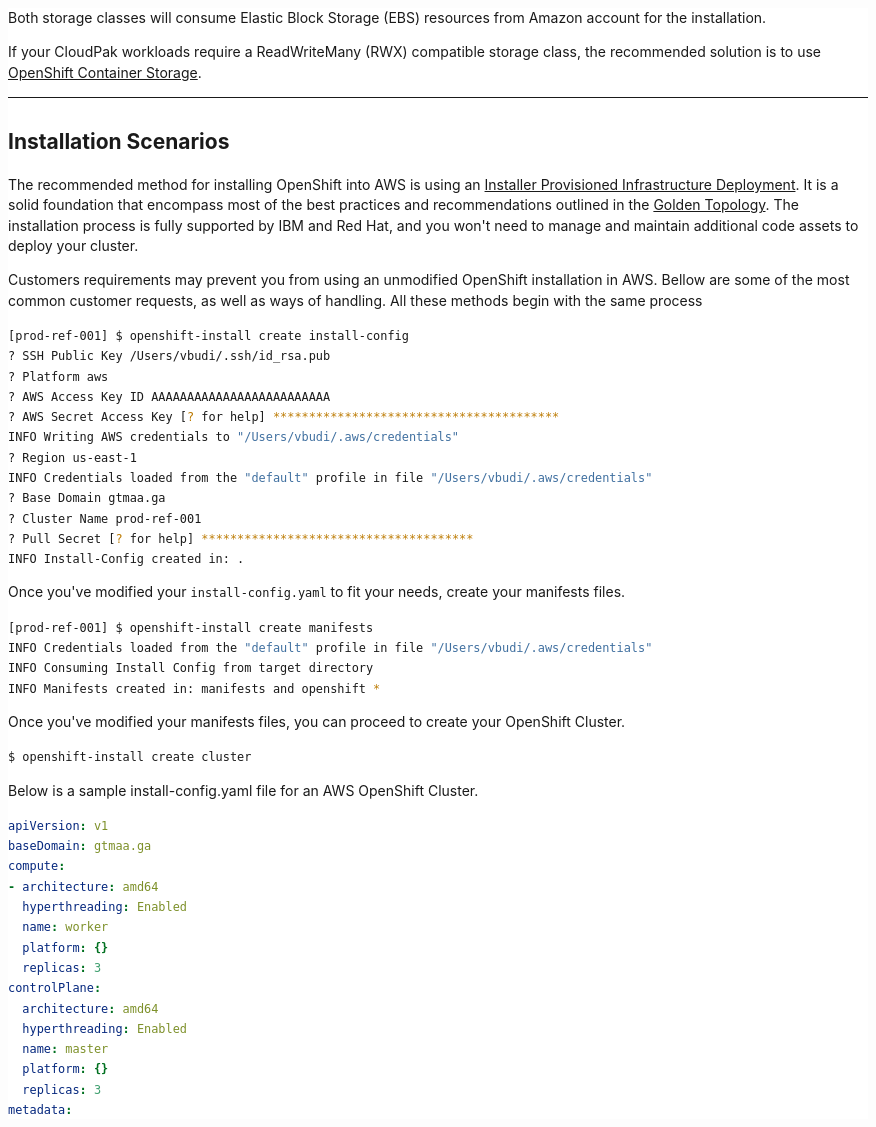 Both storage classes will consume Elastic Block Storage (EBS) resources from Amazon account for the installation.

If your CloudPak workloads require a ReadWriteMany (RWX) compatible storage class, the recommended solution is to use <a href="../golden-topology/#deploying-openshift-container-storage">OpenShift Container Storage</a>.

---

## Installation Scenarios

The recommended method for installing OpenShift into AWS is using an [Installer Provisioned Infrastructure Deployment](#installer-provisioned-infrastructure-ipi-deployment).  It is a solid foundation that encompass most of the best practices and recommendations outlined in the <a href="../golden-topology/">Golden Topology</a>.  The installation process is fully supported by IBM and Red Hat, and you won't need to manage and maintain additional code assets to deploy your cluster.

Customers requirements may prevent you from using an unmodified OpenShift installation in AWS.  Bellow are some of the most common customer requests, as well as ways of handling.  All these methods begin with the same process

```bash
[prod-ref-001] $ openshift-install create install-config
? SSH Public Key /Users/vbudi/.ssh/id_rsa.pub
? Platform aws
? AWS Access Key ID AAAAAAAAAAAAAAAAAAAAAAAAA
? AWS Secret Access Key [? for help] ****************************************
INFO Writing AWS credentials to "/Users/vbudi/.aws/credentials" 
? Region us-east-1
INFO Credentials loaded from the "default" profile in file "/Users/vbudi/.aws/credentials"
? Base Domain gtmaa.ga
? Cluster Name prod-ref-001
? Pull Secret [? for help] **************************************
INFO Install-Config created in: .
```

Once you've modified your `install-config.yaml` to fit your needs, create your manifests files.

```bash
[prod-ref-001] $ openshift-install create manifests
INFO Credentials loaded from the "default" profile in file "/Users/vbudi/.aws/credentials" 
INFO Consuming Install Config from target directory 
INFO Manifests created in: manifests and openshift *
```

Once you've modified your manifests files, you can proceed to create your OpenShift Cluster.

```bash
$ openshift-install create cluster
```

Below is a sample install-config.yaml file for an AWS OpenShift Cluster.

```yaml
apiVersion: v1
baseDomain: gtmaa.ga
compute:
- architecture: amd64
  hyperthreading: Enabled
  name: worker
  platform: {}
  replicas: 3
controlPlane:
  architecture: amd64
  hyperthreading: Enabled
  name: master
  platform: {}
  replicas: 3
metadata:
```